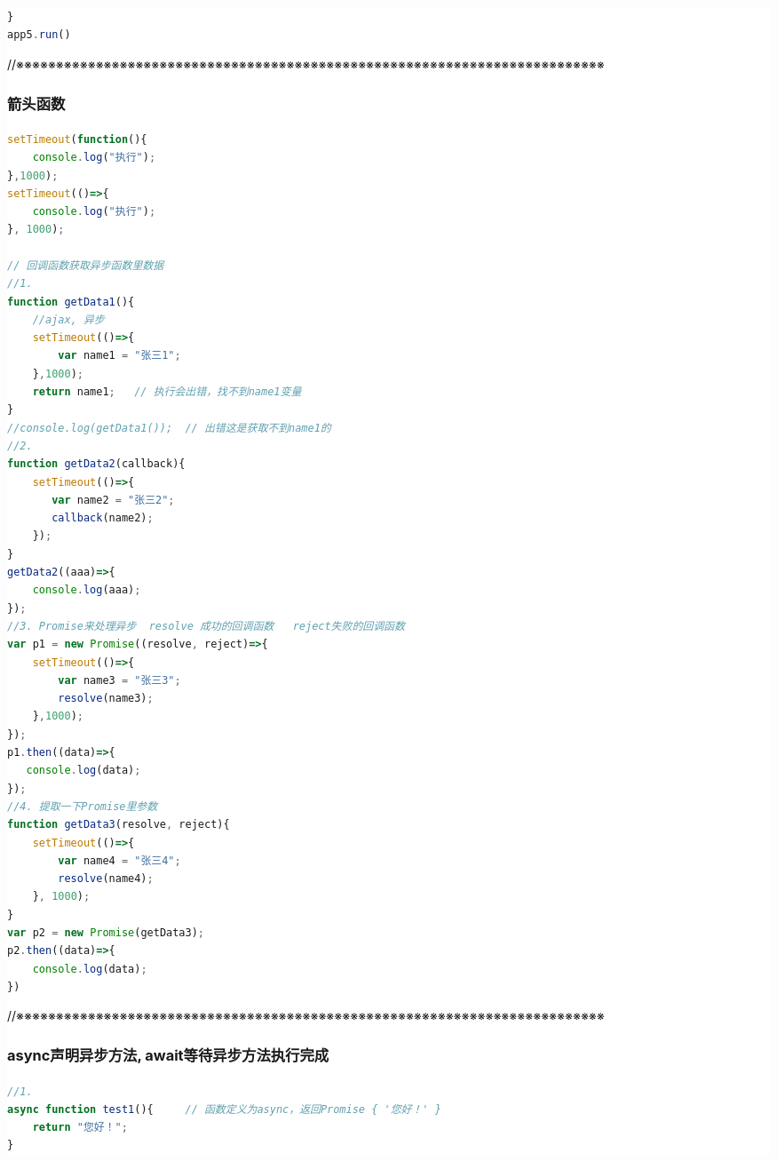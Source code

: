 ``` javascript
}
app5.run()
```
//※※※※※※※※※※※※※※※※※※※※※※※※※※※※※※※※※※※※※※※※※※※※※※※※※※※※※※※※※※※※※※※※※※※※※※※※※※
### 箭头函数
``` javascript
setTimeout(function(){
    console.log("执行");
},1000);
setTimeout(()=>{
    console.log("执行");
}, 1000);

// 回调函数获取异步函数里数据
//1.
function getData1(){
    //ajax, 异步
    setTimeout(()=>{
        var name1 = "张三1";
    },1000);
    return name1;   // 执行会出错，找不到name1变量
}
//console.log(getData1());  // 出错这是获取不到name1的
//2.
function getData2(callback){
    setTimeout(()=>{
       var name2 = "张三2";
       callback(name2);
    });
}
getData2((aaa)=>{
    console.log(aaa);
});
//3. Promise来处理异步  resolve 成功的回调函数   reject失败的回调函数
var p1 = new Promise((resolve, reject)=>{
    setTimeout(()=>{
        var name3 = "张三3";
        resolve(name3);
    },1000);
});
p1.then((data)=>{
   console.log(data);
});
//4. 提取一下Promise里参数
function getData3(resolve, reject){
    setTimeout(()=>{
        var name4 = "张三4";
        resolve(name4);
    }, 1000);
}
var p2 = new Promise(getData3);
p2.then((data)=>{
    console.log(data);
})
```
//※※※※※※※※※※※※※※※※※※※※※※※※※※※※※※※※※※※※※※※※※※※※※※※※※※※※※※※※※※※※※※※※※※※※※※※※※※
### async声明异步方法, await等待异步方法执行完成
``` javascript
//1.
async function test1(){     // 函数定义为async，返回Promise { '您好！' }
    return "您好！";
}
```
